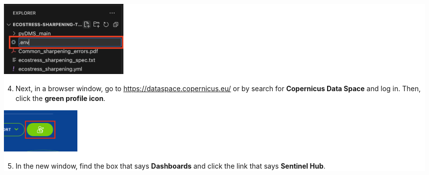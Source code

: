 <img src="Sharpening_Code-Mac_images/media/image14.png"
style="width:2.54167in;height:1.49409in"
alt="Graphical user interface, text Description automatically generated" />

4.  Next, in a browser window, go to <https://dataspace.copernicus.eu/>
    or by search for **Copernicus Data Space** and log in. Then, click
    the **green profile icon**.

<img src="Sharpening_Code-Mac_images/media/image15.png"
style="width:1.55909in;height:0.875in"
alt="Graphical user interface, application Description automatically generated" />

5.  In the new window, find the box that says **Dashboards** and click
    the link that says **Sentinel Hub**.
